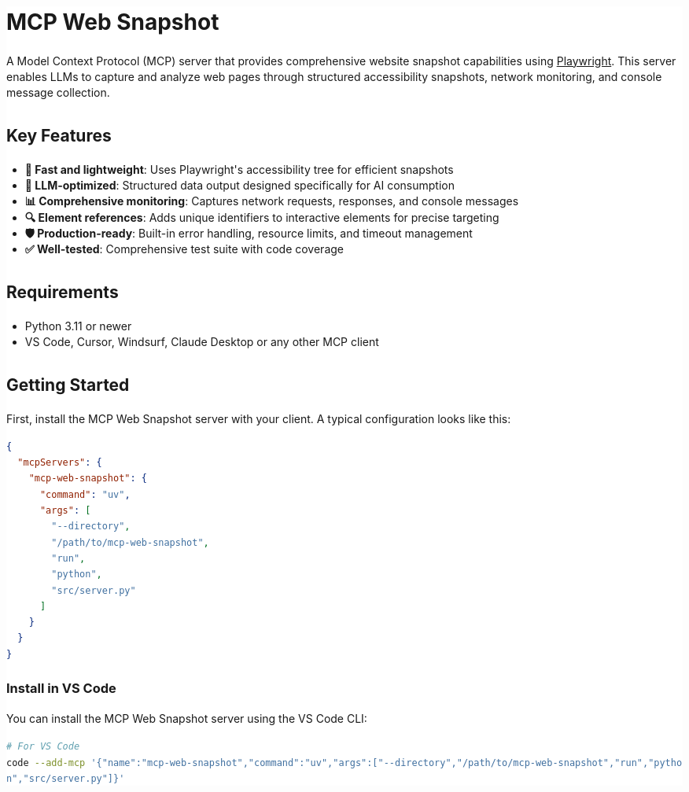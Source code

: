 # MCP Web Snapshot

A Model Context Protocol (MCP) server that provides comprehensive website snapshot capabilities using [Playwright](https://playwright.dev). This server enables LLMs to capture and analyze web pages through structured accessibility snapshots, network monitoring, and console message collection.

## Key Features

- **🚀 Fast and lightweight**: Uses Playwright's accessibility tree for efficient snapshots
- **🎯 LLM-optimized**: Structured data output designed specifically for AI consumption
- **📊 Comprehensive monitoring**: Captures network requests, responses, and console messages
- **🔍 Element references**: Adds unique identifiers to interactive elements for precise targeting
- **🛡️ Production-ready**: Built-in error handling, resource limits, and timeout management
- **✅ Well-tested**: Comprehensive test suite with code coverage

## Requirements

- Python 3.11 or newer
- VS Code, Cursor, Windsurf, Claude Desktop or any other MCP client

## Getting Started

First, install the MCP Web Snapshot server with your client. A typical configuration looks like this:

```json
{
  "mcpServers": {
    "mcp-web-snapshot": {
      "command": "uv",
      "args": [
        "--directory",
        "/path/to/mcp-web-snapshot",
        "run",
        "python",
        "src/server.py"
      ]
    }
  }
}
```

### Install in VS Code

You can install the MCP Web Snapshot server using the VS Code CLI:

```bash
# For VS Code
code --add-mcp '{"name":"mcp-web-snapshot","command":"uv","args":["--directory","/path/to/mcp-web-snapshot","run","python","src/server.py"]}'
```


[ref=1]: link "Home"
[ref=2]: link "About"
[ref=3]: button "Contact"
[ref=4]: link "Get Started"